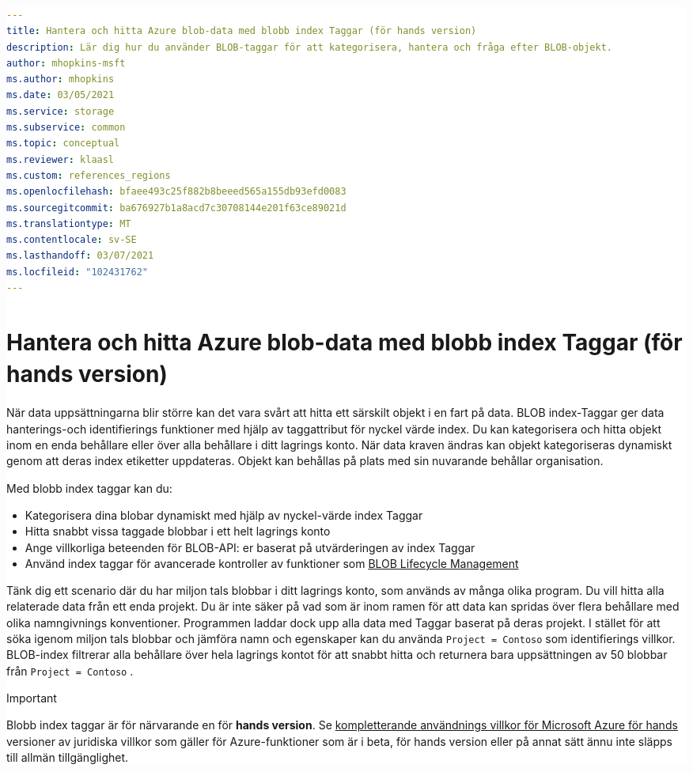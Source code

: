 ```yaml
---
title: Hantera och hitta Azure blob-data med blobb index Taggar (för hands version)
description: Lär dig hur du använder BLOB-taggar för att kategorisera, hantera och fråga efter BLOB-objekt.
author: mhopkins-msft
ms.author: mhopkins
ms.date: 03/05/2021
ms.service: storage
ms.subservice: common
ms.topic: conceptual
ms.reviewer: klaasl
ms.custom: references_regions
ms.openlocfilehash: bfaee493c25f882b8beeed565a155db93efd0083
ms.sourcegitcommit: ba676927b1a8acd7c30708144e201f63ce89021d
ms.translationtype: MT
ms.contentlocale: sv-SE
ms.lasthandoff: 03/07/2021
ms.locfileid: "102431762"
---
```

# <a name="manage-and-find-azure-blob-data-with-blob-index-tags-preview"></a>Hantera och hitta Azure blob-data med blobb index Taggar (för hands version)

När data uppsättningarna blir större kan det vara svårt att hitta ett särskilt objekt i en fart på data. BLOB index-Taggar ger data hanterings-och identifierings funktioner med hjälp av taggattribut för nyckel värde index. Du kan kategorisera och hitta objekt inom en enda behållare eller över alla behållare i ditt lagrings konto. När data kraven ändras kan objekt kategoriseras dynamiskt genom att deras index etiketter uppdateras. Objekt kan behållas på plats med sin nuvarande behållar organisation.

Med blobb index taggar kan du:

- Kategorisera dina blobar dynamiskt med hjälp av nyckel-värde index Taggar
- Hitta snabbt vissa taggade blobbar i ett helt lagrings konto
- Ange villkorliga beteenden för BLOB-API: er baserat på utvärderingen av index Taggar
- Använd index taggar för avancerade kontroller av funktioner som [BLOB Lifecycle Management](storage-lifecycle-management-concepts.md)

Tänk dig ett scenario där du har miljon tals blobbar i ditt lagrings konto, som används av många olika program. Du vill hitta alla relaterade data från ett enda projekt. Du är inte säker på vad som är inom ramen för att data kan spridas över flera behållare med olika namngivnings konventioner. Programmen laddar dock upp alla data med Taggar baserat på deras projekt. I stället för att söka igenom miljon tals blobbar och jämföra namn och egenskaper kan du använda `Project = Contoso` som identifierings villkor. BLOB-index filtrerar alla behållare över hela lagrings kontot för att snabbt hitta och returnera bara uppsättningen av 50 blobbar från `Project = Contoso` .

> [!IMPORTANT]
> Blobb index taggar är för närvarande en för **hands version**. Se [kompletterande användnings villkor för Microsoft Azure för hands](https://azure.microsoft.com/support/legal/preview-supplemental-terms/) versioner av juridiska villkor som gäller för Azure-funktioner som är i beta, för hands version eller på annat sätt ännu inte släpps till allmän tillgänglighet.
